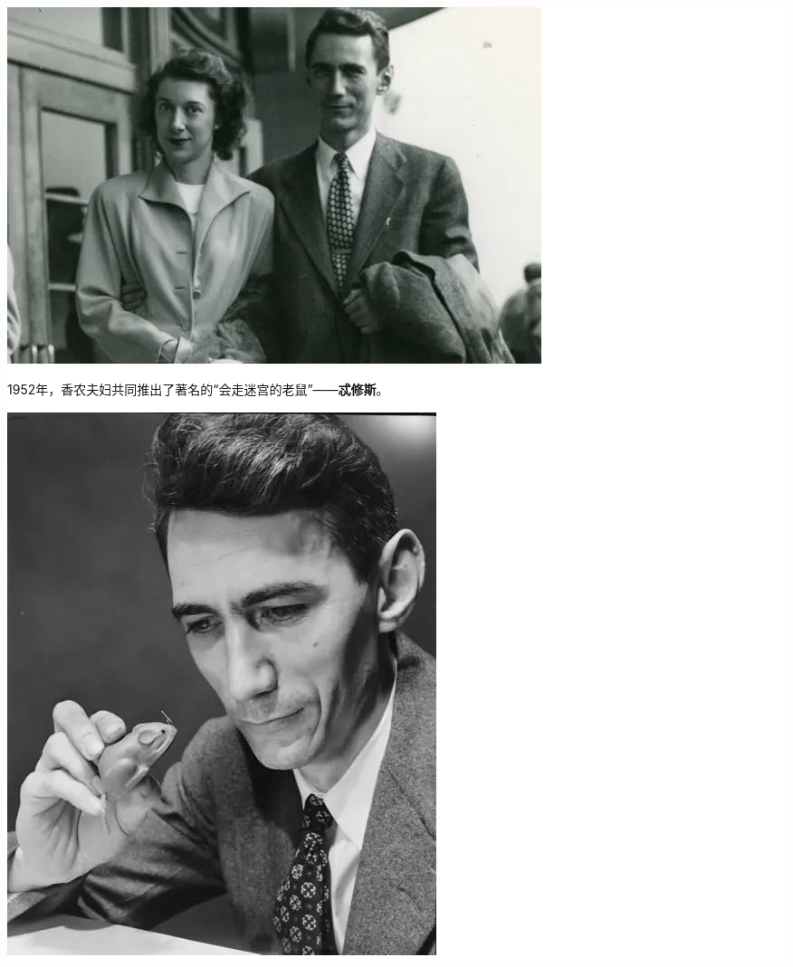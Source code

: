 ![](assets/b/0/b06c2e513af79e227d1f58890a1c5055.jpg)

1952年，香农夫妇共同推出了著名的“会走迷宫的老鼠”——**忒修斯**。

![](assets/3/0/306acb8d376e431ff4733f9f71cf6020.jpg)

